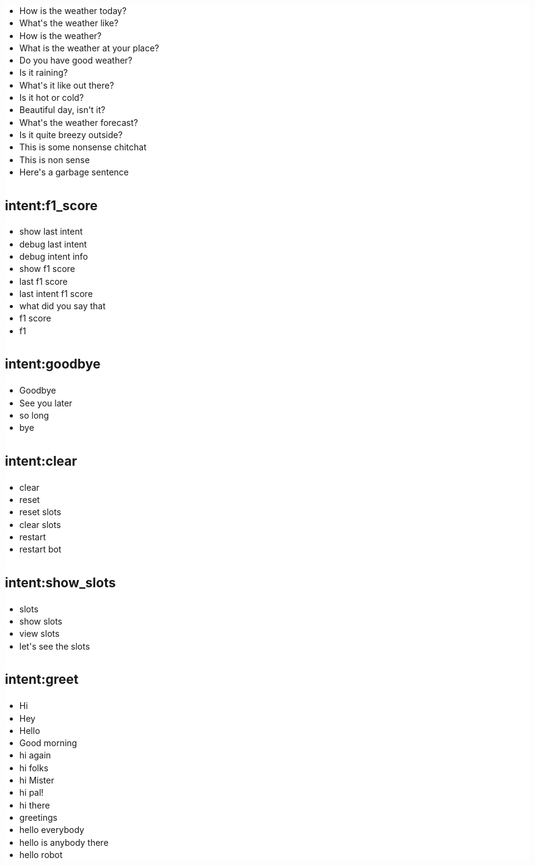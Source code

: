 - How is the weather today?
- What's the weather like?
- How is the weather?
- What is the weather at your place?
- Do you have good weather?
- Is it raining?
- What's it like out there?
- Is it hot or cold?
- Beautiful day, isn't it?
- What's the weather forecast?
- Is it quite breezy outside?
- This is some nonsense chitchat
- This is non sense
- Here's a garbage sentence

## intent:f1_score  
- show last intent
- debug last intent
- debug intent info
- show f1 score
- last f1 score
- last intent f1 score
- what did you say that
- f1 score
- f1

## intent:goodbye
- Goodbye
- See you later
- so long
- bye

## intent:clear
- clear
- reset
- reset slots
- clear slots
- restart
- restart bot

## intent:show_slots
- slots
- show slots
- view slots
- let's see the slots

## intent:greet
- Hi
- Hey
- Hello
- Good morning
- hi again
- hi folks
- hi Mister
- hi pal!
- hi there
- greetings
- hello everybody
- hello is anybody there
- hello robot